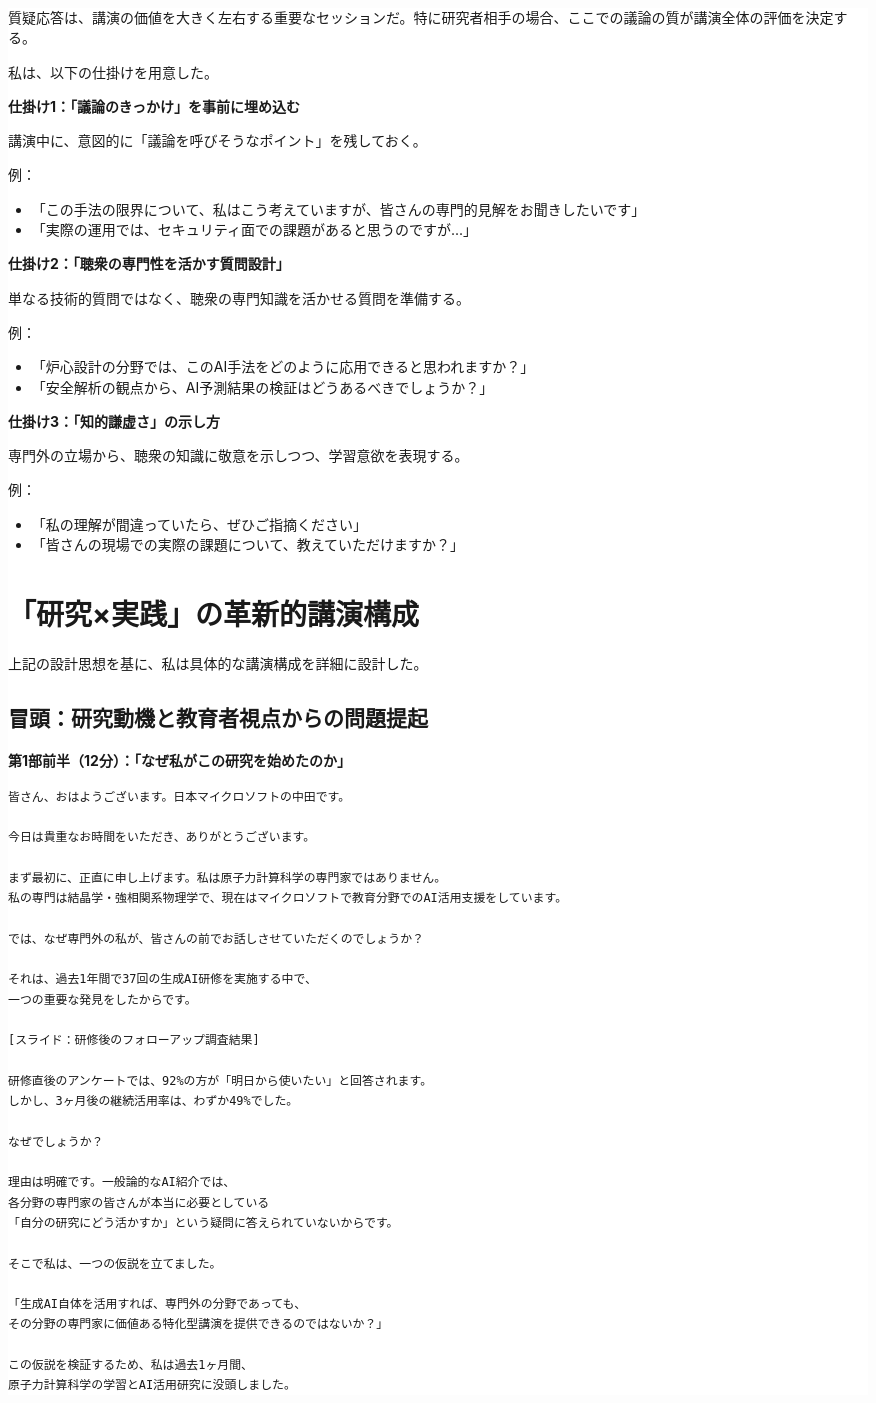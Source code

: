 質疑応答は、講演の価値を大きく左右する重要なセッションだ。特に研究者相手の場合、ここでの議論の質が講演全体の評価を決定する。

私は、以下の仕掛けを用意した。

**仕掛け1：「議論のきっかけ」を事前に埋め込む**

講演中に、意図的に「議論を呼びそうなポイント」を残しておく。

例：
- 「この手法の限界について、私はこう考えていますが、皆さんの専門的見解をお聞きしたいです」
- 「実際の運用では、セキュリティ面での課題があると思うのですが...」

**仕掛け2：「聴衆の専門性を活かす質問設計」**

単なる技術的質問ではなく、聴衆の専門知識を活かせる質問を準備する。

例：
- 「炉心設計の分野では、このAI手法をどのように応用できると思われますか？」
- 「安全解析の観点から、AI予測結果の検証はどうあるべきでしょうか？」

**仕掛け3：「知的謙虚さ」の示し方**

専門外の立場から、聴衆の知識に敬意を示しつつ、学習意欲を表現する。

例：
- 「私の理解が間違っていたら、ぜひご指摘ください」
- 「皆さんの現場での実際の課題について、教えていただけますか？」

# 「研究×実践」の革新的講演構成

上記の設計思想を基に、私は具体的な講演構成を詳細に設計した。

## 冒頭：研究動機と教育者視点からの問題提起

**第1部前半（12分）：「なぜ私がこの研究を始めたのか」**

```
皆さん、おはようございます。日本マイクロソフトの中田です。

今日は貴重なお時間をいただき、ありがとうございます。

まず最初に、正直に申し上げます。私は原子力計算科学の専門家ではありません。
私の専門は結晶学・強相関系物理学で、現在はマイクロソフトで教育分野でのAI活用支援をしています。

では、なぜ専門外の私が、皆さんの前でお話しさせていただくのでしょうか？

それは、過去1年間で37回の生成AI研修を実施する中で、
一つの重要な発見をしたからです。

[スライド：研修後のフォローアップ調査結果]

研修直後のアンケートでは、92%の方が「明日から使いたい」と回答されます。
しかし、3ヶ月後の継続活用率は、わずか49%でした。

なぜでしょうか？

理由は明確です。一般論的なAI紹介では、
各分野の専門家の皆さんが本当に必要としている
「自分の研究にどう活かすか」という疑問に答えられていないからです。

そこで私は、一つの仮説を立てました。

「生成AI自体を活用すれば、専門外の分野であっても、
その分野の専門家に価値ある特化型講演を提供できるのではないか？」

この仮説を検証するため、私は過去1ヶ月間、
原子力計算科学の学習とAI活用研究に没頭しました。

```